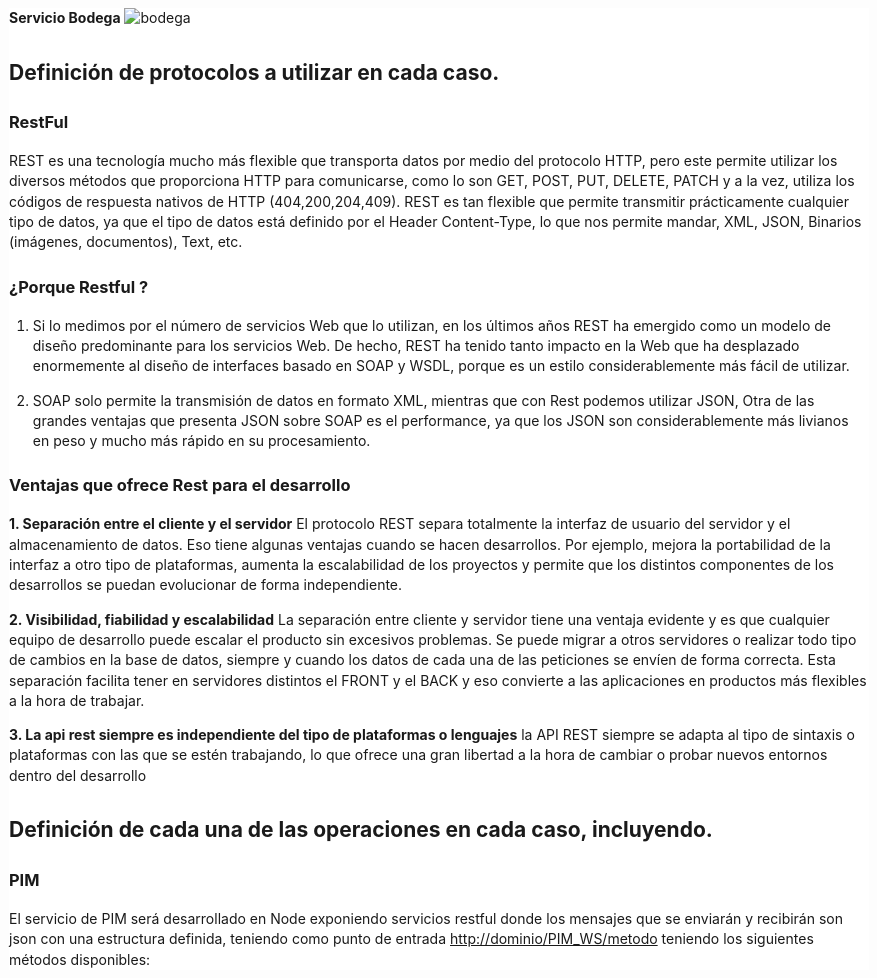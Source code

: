 **Servicio Bodega**
![bodega](https://gitlab.com/herberth/sa-grupo1/raw/master/img/SA-Bodega.png)

## Definición de protocolos a utilizar en cada caso.


### RestFul
REST es una tecnología mucho más flexible que transporta datos por medio del protocolo HTTP, pero este permite utilizar los diversos métodos que proporciona HTTP para comunicarse, como lo son GET, POST, PUT, DELETE, PATCH y a la vez, utiliza los códigos de respuesta nativos de HTTP (404,200,204,409). REST es tan flexible que permite transmitir prácticamente cualquier tipo de datos, ya que el tipo de datos está definido por el Header Content-Type, lo que nos permite mandar, XML, JSON, Binarios (imágenes, documentos), Text, etc.

### ¿Porque Restful ?
1)	Si lo medimos por el número de servicios Web que lo utilizan, en los últimos años REST ha emergido como un modelo de diseño predominante para los servicios Web. De hecho, REST ha tenido tanto impacto en la Web que ha desplazado enormemente al diseño de interfaces basado en SOAP y WSDL, porque es un estilo considerablemente más fácil de utilizar. 

2)	 SOAP solo permite la transmisión de datos en formato XML, mientras que con Rest podemos utilizar JSON, Otra de las grandes ventajas que presenta JSON sobre SOAP es el performance, ya que los JSON son considerablemente más livianos en peso y mucho más rápido en su procesamiento. 

### Ventajas que ofrece Rest para el desarrollo

**1.	Separación entre el cliente y el servidor**
El protocolo REST separa totalmente la interfaz de usuario del servidor y el almacenamiento de datos. Eso tiene algunas ventajas cuando se hacen desarrollos. Por ejemplo, mejora la portabilidad de la interfaz a otro tipo de plataformas, aumenta la escalabilidad de los proyectos y permite que los distintos componentes de los desarrollos se puedan evolucionar de forma independiente.

**2.	Visibilidad, fiabilidad y escalabilidad**
 La separación entre cliente y servidor tiene una ventaja evidente y es que cualquier equipo de desarrollo puede escalar el producto sin excesivos problemas. Se puede migrar a otros servidores o realizar todo tipo de cambios en la base de datos, siempre y cuando los datos de cada una de las peticiones se envíen de forma correcta. Esta separación facilita tener en servidores distintos el FRONT y el BACK y eso convierte a las aplicaciones en productos más flexibles a la hora de trabajar.

**3. La api rest siempre es independiente del tipo de plataformas o lenguajes** 
la API REST siempre se adapta al tipo de sintaxis o plataformas con las que se estén trabajando, lo que ofrece una gran libertad a la hora de cambiar o probar nuevos entornos dentro del desarrollo
 



## Definición de cada una de las operaciones en cada caso, incluyendo.

### PIM

El servicio de PIM será desarrollado en Node exponiendo servicios restful donde los mensajes que se enviarán y recibirán son json con una estructura definida, teniendo como punto de entrada [http://dominio/PIM_WS/metodo](http://dominio/PIM_WS/metodo) teniendo los siguientes métodos disponibles:
